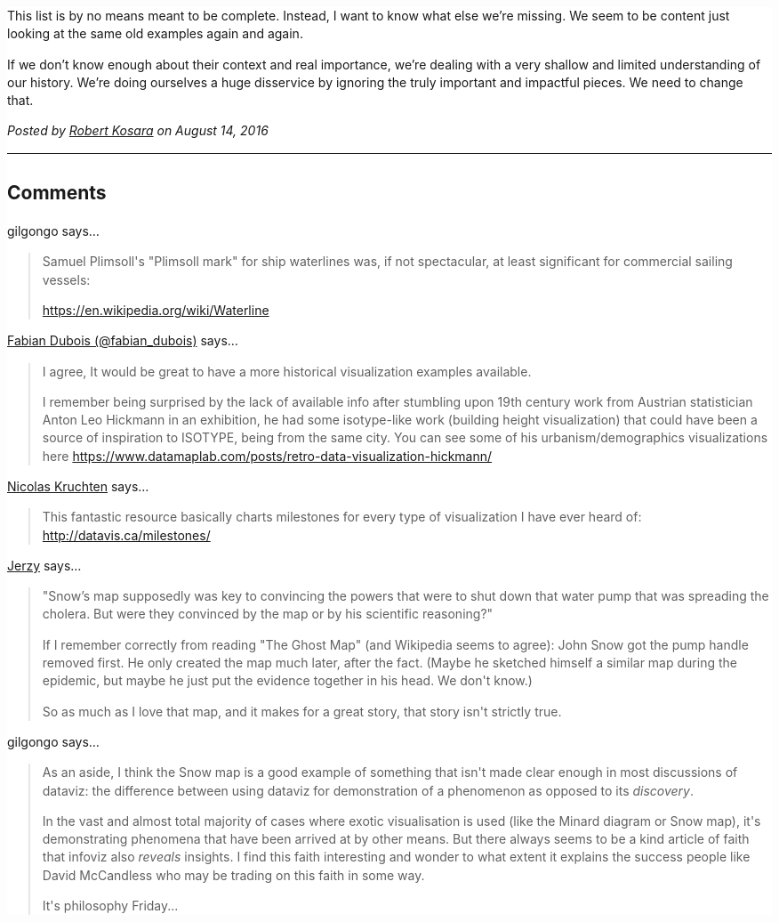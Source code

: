This list is by no means meant to be complete. Instead, I want to know what else we’re missing. We seem to be content just looking at the same old examples again and again.

If we don’t know enough about their context and real importance, we’re dealing with a very shallow and limited understanding of our history. We’re doing ourselves a huge disservice by ignoring the truly important and impactful pieces. We need to change that.


_Posted by <a href="/about">Robert Kosara</a> on August 14, 2016_


<aside class="comments">

---
## Comments

gilgongo says…
>	Samuel Plimsoll's "Plimsoll mark" for ship waterlines was, if not spectacular, at least significant for commercial sailing vessels:
>	
>	https://en.wikipedia.org/wiki/Waterline

<a href="http://twitter.com/fabian_dubois" rel="nofollow noopener" target="_blank">Fabian Dubois (@fabian_dubois)</a> says…
>	I agree, It would be great to have a more historical visualization examples available.
>	
>	I remember being surprised by the lack of available info after stumbling upon 19th century work from Austrian statistician Anton Leo Hickmann in an exhibition, he had some isotype-like work (building height visualization)  that could have been a source of inspiration to ISOTYPE, being from the same city. You can see some of his urbanism/demographics visualizations here https://www.datamaplab.com/posts/retro-data-visualization-hickmann/

<a href="http://nicolas.kruchten.com/" rel="nofollow noopener" target="_blank">Nicolas Kruchten</a> says…
>	This fantastic resource basically charts milestones for every type of visualization I have ever heard of: http://datavis.ca/milestones/

<a href="http://civilstat.com" rel="nofollow noopener" target="_blank">Jerzy</a> says…
>	"Snow’s map supposedly was key to convincing the powers that were to shut down that water pump that was spreading the cholera. But were they convinced by the map or by his scientific reasoning?"
>	
>	If I remember correctly from reading "The Ghost Map" (and Wikipedia seems to agree): John Snow got the pump handle removed first. He only created the map much later, after the fact.
>	(Maybe he sketched himself a similar map during the epidemic, but maybe he just put the evidence together in his head. We don't know.)
>	
>	So as much as I love that map, and it makes for a great story, that story isn't strictly true.

gilgongo says…
>	As an aside, I think the Snow map is a good example of something that isn't made clear enough in most discussions of dataviz: the difference between using dataviz for demonstration of a phenomenon as opposed to its *discovery*. 
>	
>	In the vast and almost total majority of cases where exotic visualisation is used (like the Minard diagram or Snow map), it's demonstrating phenomena that have been arrived at by other means. But there always seems to be a kind article of faith that infoviz also *reveals* insights. I find this faith interesting and wonder to what extent it explains the success people like David McCandless who may be trading on this faith in some way. 
>	
>	It's philosophy Friday...

